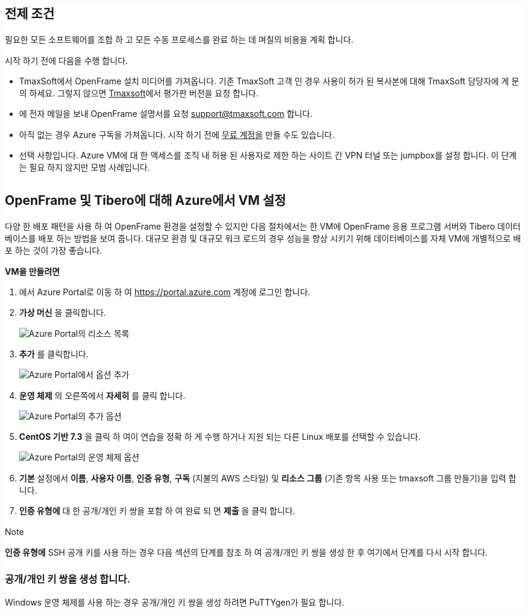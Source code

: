 

## <a name="prerequisites"></a>전제 조건

필요한 모든 소프트웨어를 조합 하 고 모든 수동 프로세스를 완료 하는 데 며칠의 비용을 계획 합니다.

시작 하기 전에 다음을 수행 합니다.

- TmaxSoft에서 OpenFrame 설치 미디어를 가져옵니다. 기존 TmaxSoft 고객 인 경우 사용이 허가 된 복사본에 대해 TmaxSoft 담당자에 게 문의 하세요. 그렇지 않으면 [Tmaxsoft](https://www.tmaxsoft.com/contact/)에서 평가판 버전을 요청 합니다.

- 에 전자 메일을 보내 OpenFrame 설명서를 요청 <support@tmaxsoft.com> 합니다.

- 아직 없는 경우 Azure 구독을 가져옵니다. 시작 하기 전에 [무료 계정을](https://azure.microsoft.com/free/?WT.mc_id=A261C142F) 만들 수도 있습니다.

- 선택 사항입니다. Azure VM에 대 한 액세스를 조직 내 허용 된 사용자로 제한 하는 사이트 간 VPN 터널 또는 jumpbox를 설정 합니다. 이 단계는 필요 하지 않지만 모범 사례입니다.

## <a name="set-up-a-vm-on-azure-for-openframe-and-tibero"></a>OpenFrame 및 Tibero에 대해 Azure에서 VM 설정

다양 한 배포 패턴을 사용 하 여 OpenFrame 환경을 설정할 수 있지만 다음 절차에서는 한 VM에 OpenFrame 응용 프로그램 서버와 Tibero 데이터베이스를 배포 하는 방법을 보여 줍니다. 대규모 환경 및 대규모 워크 로드의 경우 성능을 향상 시키기 위해 데이터베이스를 자체 VM에 개별적으로 배포 하는 것이 가장 좋습니다.

**VM을 만들려면**

1. 에서 Azure Portal로 이동 하 여 <https://portal.azure.com> 계정에 로그인 합니다.

2. **가상 머신** 을 클릭합니다.

    ![Azure Portal의 리소스 목록](media/vm-01.png)

3. **추가** 를 클릭합니다.

    ![Azure Portal에서 옵션 추가](media/vm-02.png)

4. **운영 체제** 의 오른쪽에서 **자세히** 를 클릭 합니다.

     ![Azure Portal의 추가 옵션](media/vm-03.png)

5. **CentOS 기반 7.3** 을 클릭 하 여이 연습을 정확 하 게 수행 하거나 지원 되는 다른 Linux 배포를 선택할 수 있습니다.

     ![Azure Portal의 운영 체제 옵션](media/vm-04.png)

6. **기본** 설정에서 **이름**, **사용자 이름**, **인증 유형**, **구독** (지불의 AWS 스타일) 및 **리소스 그룹** (기존 항목 사용 또는 tmaxsoft 그룹 만들기)을 입력 합니다.

7. **인증 유형에** 대 한 공개/개인 키 쌍을 포함 하 여 완료 되 면 **제출** 을 클릭 합니다.

> [!NOTE]
> **인증 유형에** SSH 공개 키를 사용 하는 경우 다음 섹션의 단계를 참조 하 여 공개/개인 키 쌍을 생성 한 후 여기에서 단계를 다시 시작 합니다.

### <a name="generate-a-publicprivate-key-pair"></a>공개/개인 키 쌍을 생성 합니다.

Windows 운영 체제를 사용 하는 경우 공개/개인 키 쌍을 생성 하려면 PuTTYgen가 필요 합니다.
